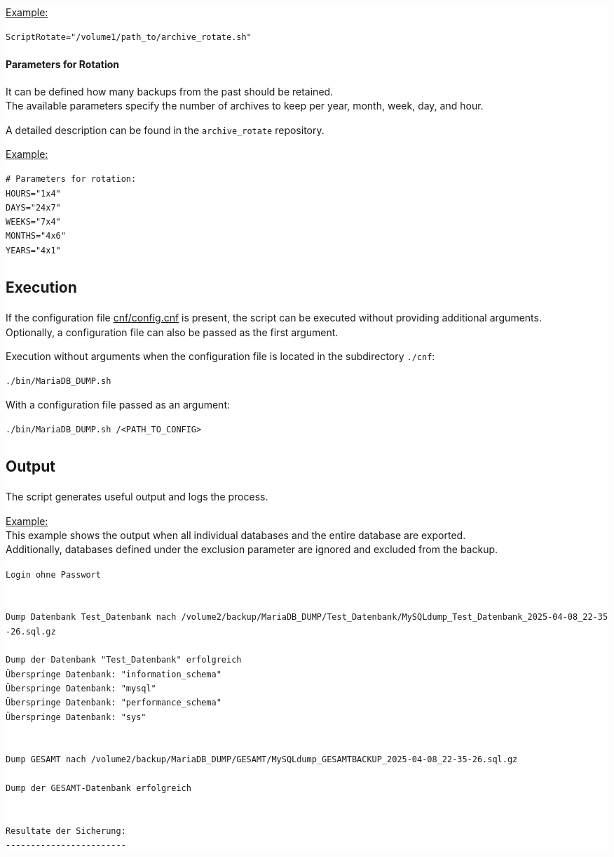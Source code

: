 <ins>Example:</ins>
```
ScriptRotate="/volume1/path_to/archive_rotate.sh"
```

#### Parameters for Rotation
It can be defined how many backups from the past should be retained.  
The available parameters specify the number of archives to keep per year, month, week, day, and hour.

A detailed description can be found in the `archive_rotate` repository.

<ins>Example:</ins>
```
# Parameters for rotation:
HOURS="1x4"
DAYS="24x7"
WEEKS="7x4"
MONTHS="4x6"
YEARS="4x1"
```

## Execution
If the configuration file [cnf/config.cnf](cnf/config.cnf) is present, the script can be executed without providing additional arguments.  
Optionally, a configuration file can also be passed as the first argument.

Execution without arguments when the configuration file is located in the subdirectory `./cnf`:
```
./bin/MariaDB_DUMP.sh
```
With a configuration file passed as an argument:
```
./bin/MariaDB_DUMP.sh /<PATH_TO_CONFIG>
```

## Output
The script generates useful output and logs the process.

<ins>Example:</ins>  
This example shows the output when all individual databases and the entire database are exported.  
Additionally, databases defined under the exclusion parameter are ignored and excluded from the backup.

```
Login ohne Passwort


Dump Datenbank Test_Datenbank nach /volume2/backup/MariaDB_DUMP/Test_Datenbank/MySQLdump_Test_Datenbank_2025-04-08_22-35-26.sql.gz

Dump der Datenbank "Test_Datenbank" erfolgreich
Überspringe Datenbank: "information_schema"
Überspringe Datenbank: "mysql"
Überspringe Datenbank: "performance_schema"
Überspringe Datenbank: "sys"


Dump GESAMT nach /volume2/backup/MariaDB_DUMP/GESAMT/MySQLdump_GESAMTBACKUP_2025-04-08_22-35-26.sql.gz

Dump der GESAMT-Datenbank erfolgreich


Resultate der Sicherung:
------------------------
```
